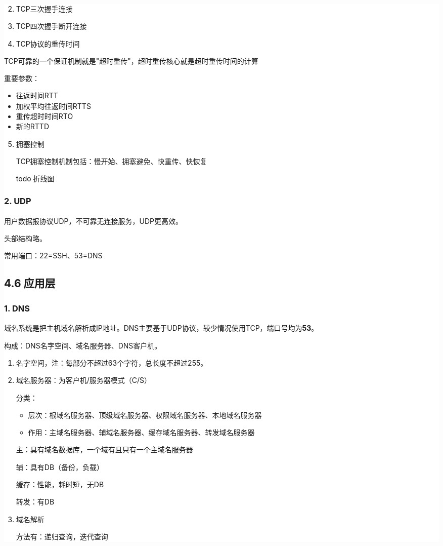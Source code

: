 2. TCP三次握手连接

3. TCP四次握手断开连接

4. TCP协议的重传时间

TCP可靠的一个保证机制就是"超时重传"，超时重传核心就是超时重传时间的计算

重要参数：	

- 往返时间RTT
- 加权平均往返时间RTTS
- 重传超时时间RTO
- 新的RTTD

5. 拥塞控制

   TCP拥塞控制机制包括：慢开始、拥塞避免、快重传、快恢复

   todo 折线图

### 2. UDP

用户数据报协议UDP，不可靠无连接服务，UDP更高效。

头部结构略。

常用端口：22=SSH、53=DNS



## 4.6 应用层

### 1. DNS

域名系统是把主机域名解析成IP地址。DNS主要基于UDP协议，较少情况使用TCP，端口号均为**53**。

构成：DNS名字空间、域名服务器、DNS客户机。

1. 名字空间，注：每部分不超过63个字符，总长度不超过255。

2. 域名服务器：为客户机/服务器模式（C/S）

   分类：

   - 层次：根域名服务器、顶级域名服务器、权限域名服务器、本地域名服务器

   - 作用：主域名服务器、辅域名服务器、缓存域名服务器、转发域名服务器

   主：具有域名数据库，一个域有且只有一个主域名服务器

   辅：具有DB（备份，负载）

   缓存：性能，耗时短，无DB

   转发：有DB

3. 域名解析

   方法有：递归查询，迭代查询

   
